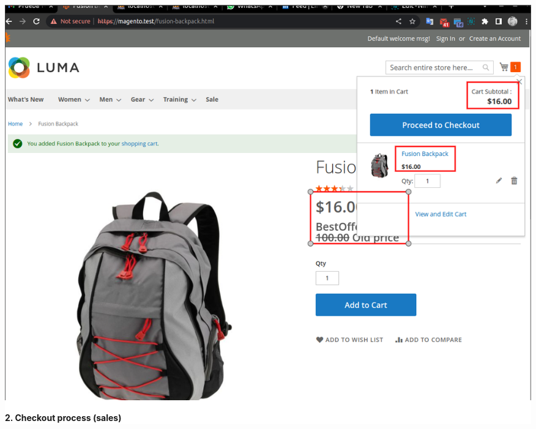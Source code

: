 <a href="./docs/cart_quote.png" target="_blank">
<img src="./docs/cart_quote.png">
</a>

**2. Checkout process (sales)**

<a href="./docs/checkout_process" target="_blank">